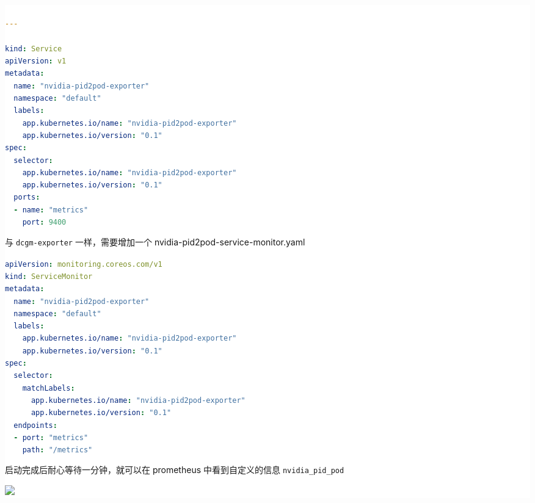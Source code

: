 ```yaml

---

kind: Service
apiVersion: v1
metadata:
  name: "nvidia-pid2pod-exporter"
  namespace: "default"
  labels:
    app.kubernetes.io/name: "nvidia-pid2pod-exporter"
    app.kubernetes.io/version: "0.1"
spec:
  selector:
    app.kubernetes.io/name: "nvidia-pid2pod-exporter"
    app.kubernetes.io/version: "0.1"
  ports:
  - name: "metrics"
    port: 9400
```

与 `dcgm-exporter` 一样，需要增加一个 nvidia-pid2pod-service-monitor.yaml

```yaml
apiVersion: monitoring.coreos.com/v1
kind: ServiceMonitor
metadata:
  name: "nvidia-pid2pod-exporter"
  namespace: "default"
  labels:
    app.kubernetes.io/name: "nvidia-pid2pod-exporter"
    app.kubernetes.io/version: "0.1"
spec:
  selector:
    matchLabels:
      app.kubernetes.io/name: "nvidia-pid2pod-exporter"
      app.kubernetes.io/version: "0.1"
  endpoints:
  - port: "metrics"
    path: "/metrics"
```

启动完成后耐心等待一分钟，就可以在 prometheus 中看到自定义的信息 `nvidia_pid_pod`

![](/images/2020-09-21-Kubernetes-GPU-pid-转-Pod/image-20200922121528482.png)